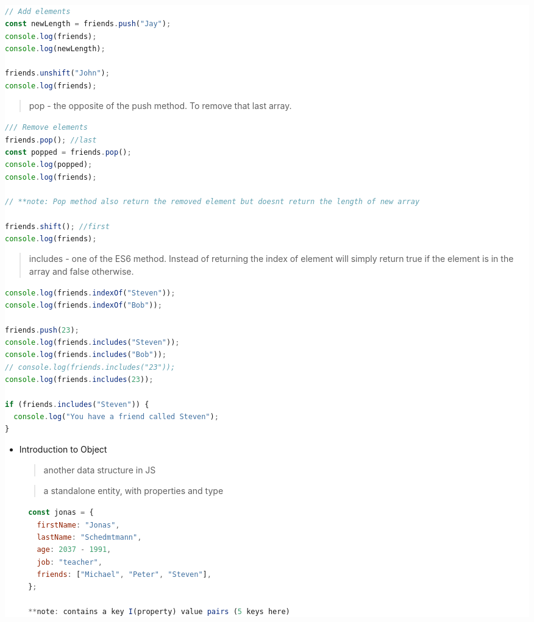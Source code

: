   ```js
  // Add elements
  const newLength = friends.push("Jay");
  console.log(friends);
  console.log(newLength);

  friends.unshift("John");
  console.log(friends);
  ```

  > pop - the opposite of the push method. To remove that last array.

  ```js
  /// Remove elements
  friends.pop(); //last
  const popped = friends.pop();
  console.log(popped);
  console.log(friends);

  // **note: Pop method also return the removed element but doesnt return the length of new array

  friends.shift(); //first
  console.log(friends);
  ```

  > includes - one of the ES6 method. Instead of returning the index of element will simply return true if the element is in the array and false otherwise.

  ```js
  console.log(friends.indexOf("Steven"));
  console.log(friends.indexOf("Bob"));

  friends.push(23);
  console.log(friends.includes("Steven"));
  console.log(friends.includes("Bob"));
  // console.log(friends.includes("23"));
  console.log(friends.includes(23));

  if (friends.includes("Steven")) {
    console.log("You have a friend called Steven");
  }
  ```

- Introduction to Object

  > another data structure in JS

  > a standalone entity, with properties and type

  ```js
    const jonas = {
      firstName: "Jonas",
      lastName: "Schedmtmann",
      age: 2037 - 1991,
      job: "teacher",
      friends: ["Michael", "Peter", "Steven"],
    };

    **note: contains a key I(property) value pairs (5 keys here)
  ```
